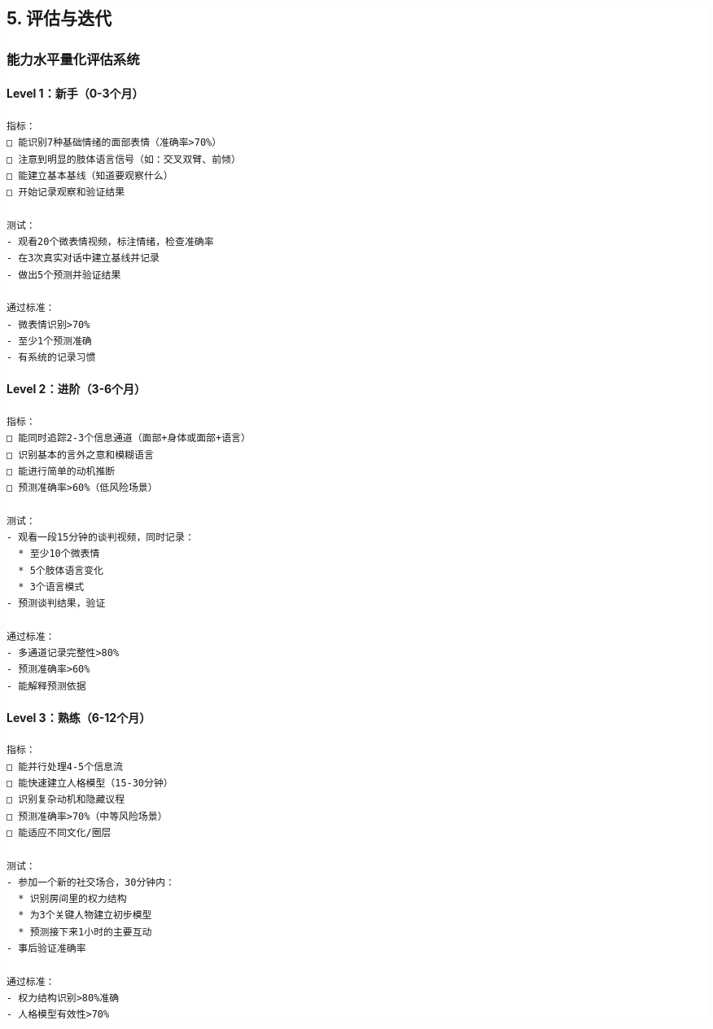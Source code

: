 
## 5. 评估与迭代

### **能力水平量化评估系统**

#### **Level 1：新手（0-3个月）**
```
指标：
□ 能识别7种基础情绪的面部表情（准确率>70%）
□ 注意到明显的肢体语言信号（如：交叉双臂、前倾）
□ 能建立基本基线（知道要观察什么）
□ 开始记录观察和验证结果

测试：
- 观看20个微表情视频，标注情绪，检查准确率
- 在3次真实对话中建立基线并记录
- 做出5个预测并验证结果

通过标准：
- 微表情识别>70%
- 至少1个预测准确
- 有系统的记录习惯
```

#### **Level 2：进阶（3-6个月）**
```
指标：
□ 能同时追踪2-3个信息通道（面部+身体或面部+语言）
□ 识别基本的言外之意和模糊语言
□ 能进行简单的动机推断
□ 预测准确率>60%（低风险场景）

测试：
- 观看一段15分钟的谈判视频，同时记录：
  * 至少10个微表情
  * 5个肢体语言变化
  * 3个语言模式
- 预测谈判结果，验证

通过标准：
- 多通道记录完整性>80%
- 预测准确率>60%
- 能解释预测依据
```

#### **Level 3：熟练（6-12个月）**
```
指标：
□ 能并行处理4-5个信息流
□ 能快速建立人格模型（15-30分钟）
□ 识别复杂动机和隐藏议程
□ 预测准确率>70%（中等风险场景）
□ 能适应不同文化/圈层

测试：
- 参加一个新的社交场合，30分钟内：
  * 识别房间里的权力结构
  * 为3个关键人物建立初步模型
  * 预测接下来1小时的主要互动
- 事后验证准确率

通过标准：
- 权力结构识别>80%准确
- 人格模型有效性>70%
```
